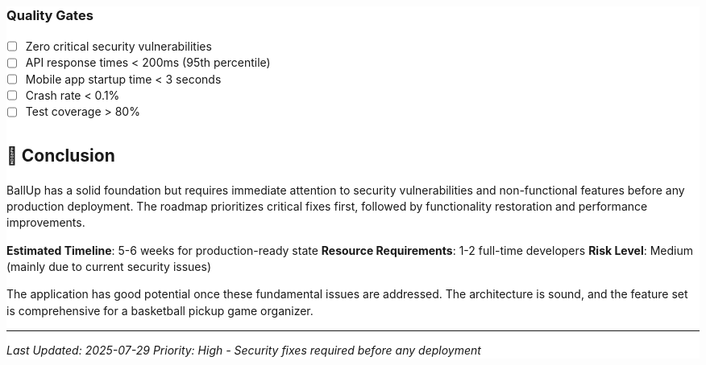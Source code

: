 ### Quality Gates
- [ ] Zero critical security vulnerabilities
- [ ] API response times < 200ms (95th percentile)
- [ ] Mobile app startup time < 3 seconds
- [ ] Crash rate < 0.1%
- [ ] Test coverage > 80%

## 🏁 Conclusion

BallUp has a solid foundation but requires immediate attention to security vulnerabilities and non-functional features before any production deployment. The roadmap prioritizes critical fixes first, followed by functionality restoration and performance improvements.

**Estimated Timeline**: 5-6 weeks for production-ready state
**Resource Requirements**: 1-2 full-time developers
**Risk Level**: Medium (mainly due to current security issues)

The application has good potential once these fundamental issues are addressed. The architecture is sound, and the feature set is comprehensive for a basketball pickup game organizer.

---

*Last Updated: 2025-07-29*
*Priority: High - Security fixes required before any deployment*